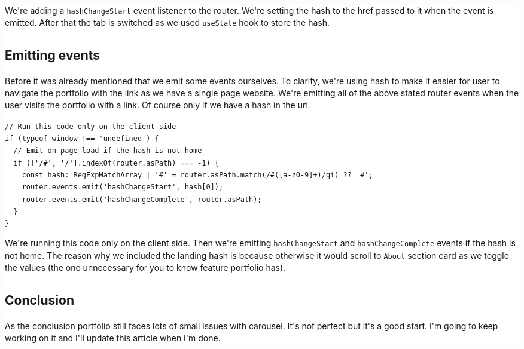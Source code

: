 We're adding a `hashChangeStart` event listener to the router. We're setting the hash to the href passed to it when the event is emitted. After that the tab is switched as we used `useState` hook to store the hash.

## Emitting events

Before it was already mentioned that we emit some events ourselves. To clarify, we're using hash to make it easier for user to navigate the portfolio with the link as we have a single page website. We're emitting all of the above stated router events when the user visits the portfolio with a link. Of course only if we have a hash in the url.

```tsx
// Run this code only on the client side
if (typeof window !== 'undefined') {
  // Emit on page load if the hash is not home
  if (['/#', '/'].indexOf(router.asPath) === -1) {
    const hash: RegExpMatchArray | '#' = router.asPath.match(/#([a-z0-9]+)/gi) ?? '#';
    router.events.emit('hashChangeStart', hash[0]);
    router.events.emit('hashChangeComplete', router.asPath);
  }
}
```

We're running this code only on the client side. Then we're emitting `hashChangeStart` and `hashChangeComplete` events if the hash is not home. The reason why we included the landing hash is because otherwise it would scroll to `About` section card as we toggle the values (the one unnecessary for you to know feature portfolio has).

## Conclusion

As the conclusion portfolio still faces lots of small issues with carousel. It's not perfect but it's a good start. I'm going to keep working on it and I'll update this article when I'm done.